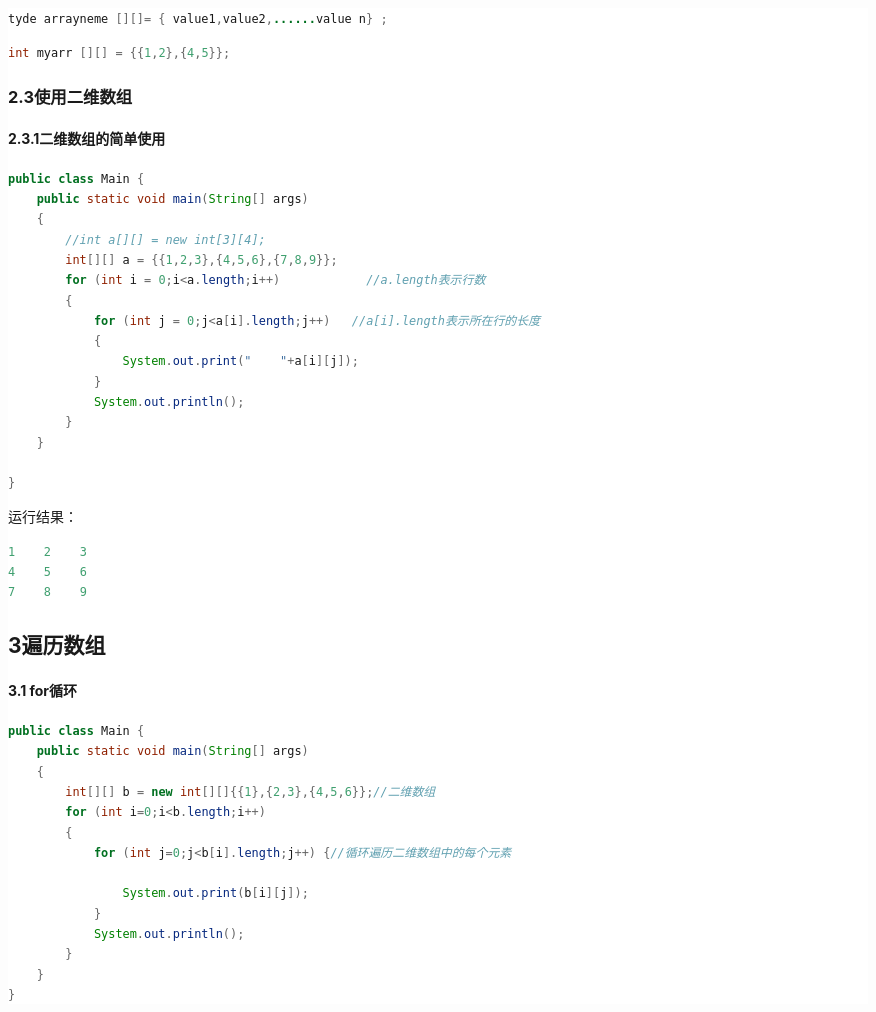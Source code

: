 ```java
tyde arrayneme [][]= { value1,value2,......value n} ;
```

```java
int myarr [][] = {{1,2},{4,5}}; 
```

### 2.3使用二维数组

#### 2.3.1二维数组的简单使用

```java
public class Main {
    public static void main(String[] args)
    {
        //int a[][] = new int[3][4];
        int[][] a = {{1,2,3},{4,5,6},{7,8,9}};
        for (int i = 0;i<a.length;i++)            //a.length表示行数
        {
            for (int j = 0;j<a[i].length;j++)   //a[i].length表示所在行的长度
            {
                System.out.print("    "+a[i][j]);
            }
            System.out.println();
        }
    }

}
```

运行结果：

```java
1    2    3
4    5    6
7    8    9
```

## 3遍历数组

#### 3.1   for循环

```java
public class Main {
    public static void main(String[] args)
    {
        int[][] b = new int[][]{{1},{2,3},{4,5,6}};//二维数组
        for (int i=0;i<b.length;i++)
        {
            for (int j=0;j<b[i].length;j++) {//循环遍历二维数组中的每个元素

                System.out.print(b[i][j]);
            }
            System.out.println();
        }
    }
}
```
